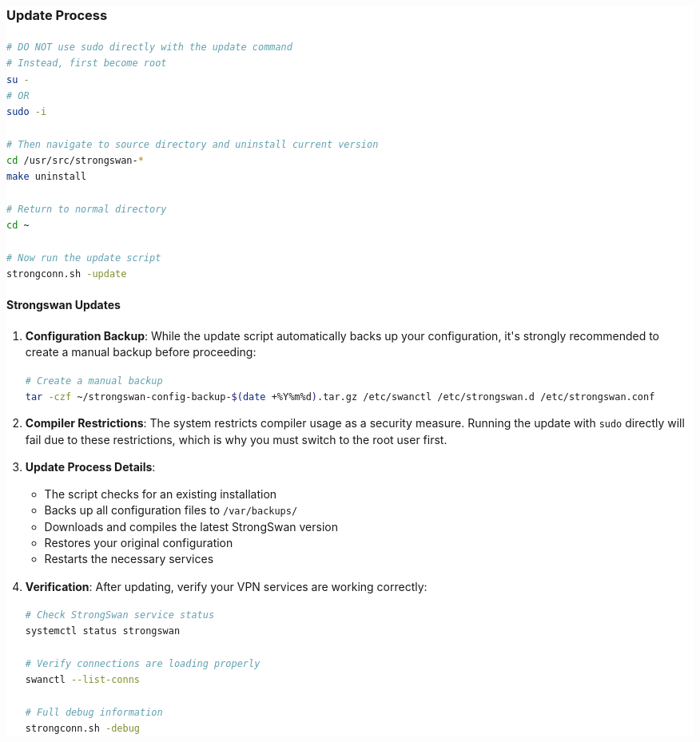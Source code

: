 ### Update Process

```bash
# DO NOT use sudo directly with the update command
# Instead, first become root
su -
# OR
sudo -i

# Then navigate to source directory and uninstall current version
cd /usr/src/strongswan-*
make uninstall

# Return to normal directory
cd ~

# Now run the update script
strongconn.sh -update
```

#### Strongswan Updates

1. **Configuration Backup**: While the update script automatically backs up your configuration, it's strongly recommended to create a manual backup before proceeding:

   ```bash
   # Create a manual backup
   tar -czf ~/strongswan-config-backup-$(date +%Y%m%d).tar.gz /etc/swanctl /etc/strongswan.d /etc/strongswan.conf
   ```

2. **Compiler Restrictions**: The system restricts compiler usage as a security measure. Running the update with `sudo` directly will fail due to these restrictions, which is why you must switch to the root user first.

3. **Update Process Details**:
   - The script checks for an existing installation
   - Backs up all configuration files to `/var/backups/`
   - Downloads and compiles the latest StrongSwan version
   - Restores your original configuration
   - Restarts the necessary services

4. **Verification**: After updating, verify your VPN services are working correctly:

   ```bash
   # Check StrongSwan service status
   systemctl status strongswan

   # Verify connections are loading properly
   swanctl --list-conns
   
   # Full debug information
   strongconn.sh -debug
   ```
